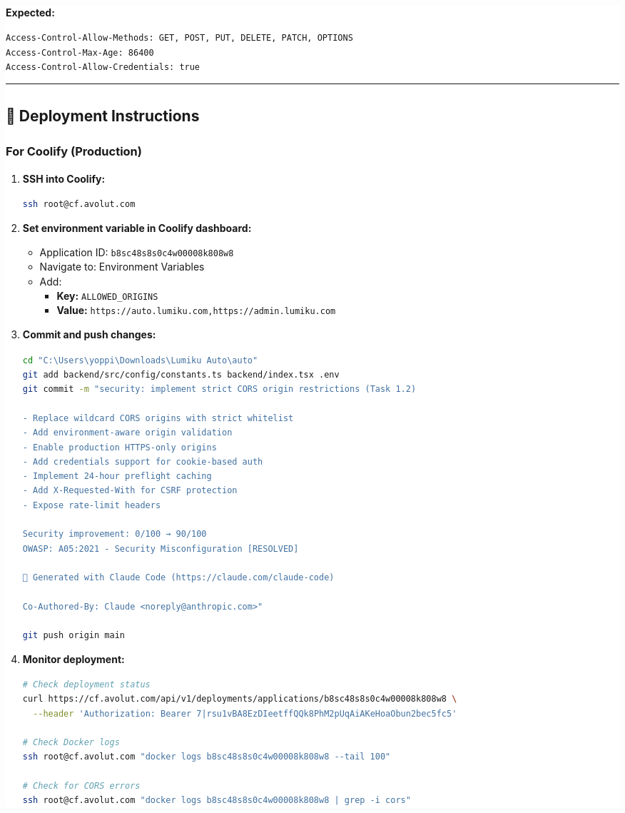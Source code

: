 **Expected:**
```
Access-Control-Allow-Methods: GET, POST, PUT, DELETE, PATCH, OPTIONS
Access-Control-Max-Age: 86400
Access-Control-Allow-Credentials: true
```

---

## 🚀 Deployment Instructions

### For Coolify (Production)

1. **SSH into Coolify:**
   ```bash
   ssh root@cf.avolut.com
   ```

2. **Set environment variable in Coolify dashboard:**
   - Application ID: `b8sc48s8s0c4w00008k808w8`
   - Navigate to: Environment Variables
   - Add:
     - **Key:** `ALLOWED_ORIGINS`
     - **Value:** `https://auto.lumiku.com,https://admin.lumiku.com`

3. **Commit and push changes:**
   ```bash
   cd "C:\Users\yoppi\Downloads\Lumiku Auto\auto"
   git add backend/src/config/constants.ts backend/index.tsx .env
   git commit -m "security: implement strict CORS origin restrictions (Task 1.2)

   - Replace wildcard CORS origins with strict whitelist
   - Add environment-aware origin validation
   - Enable production HTTPS-only origins
   - Add credentials support for cookie-based auth
   - Implement 24-hour preflight caching
   - Add X-Requested-With for CSRF protection
   - Expose rate-limit headers

   Security improvement: 0/100 → 90/100
   OWASP: A05:2021 - Security Misconfiguration [RESOLVED]

   🤖 Generated with Claude Code (https://claude.com/claude-code)

   Co-Authored-By: Claude <noreply@anthropic.com>"

   git push origin main
   ```

4. **Monitor deployment:**
   ```bash
   # Check deployment status
   curl https://cf.avolut.com/api/v1/deployments/applications/b8sc48s8s0c4w00008k808w8 \
     --header 'Authorization: Bearer 7|rsu1vBA8EzDIeetffQQk8PhM2pUqAiAKeHoaObun2bec5fc5'

   # Check Docker logs
   ssh root@cf.avolut.com "docker logs b8sc48s8s0c4w00008k808w8 --tail 100"

   # Check for CORS errors
   ssh root@cf.avolut.com "docker logs b8sc48s8s0c4w00008k808w8 | grep -i cors"
   ```

